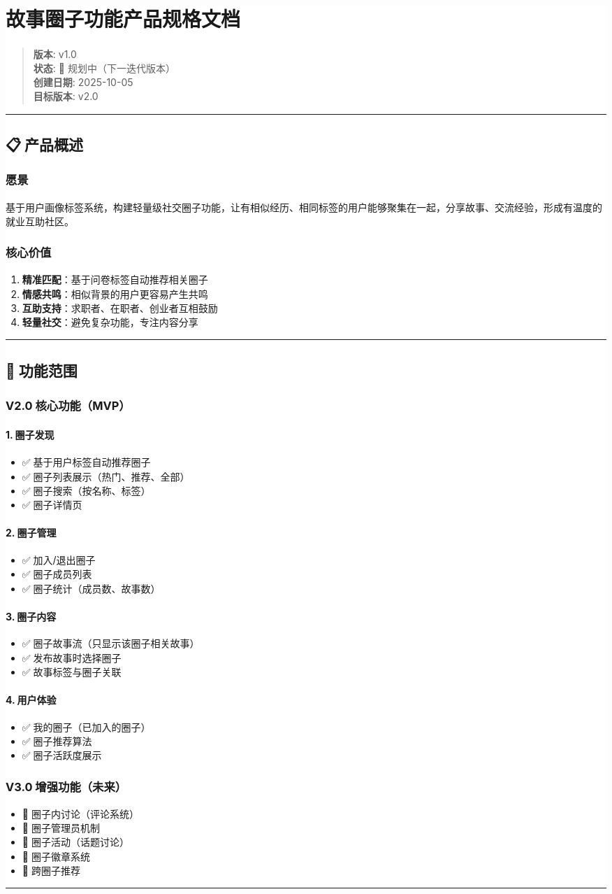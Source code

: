 # 故事圈子功能产品规格文档

> **版本**: v1.0  
> **状态**: 📝 规划中（下一迭代版本）  
> **创建日期**: 2025-10-05  
> **目标版本**: v2.0

---

## 📋 产品概述

### 愿景
基于用户画像标签系统，构建轻量级社交圈子功能，让有相似经历、相同标签的用户能够聚集在一起，分享故事、交流经验，形成有温度的就业互助社区。

### 核心价值
1. **精准匹配**：基于问卷标签自动推荐相关圈子
2. **情感共鸣**：相似背景的用户更容易产生共鸣
3. **互助支持**：求职者、在职者、创业者互相鼓励
4. **轻量社交**：避免复杂功能，专注内容分享

---

## 🎯 功能范围

### V2.0 核心功能（MVP）

#### 1. 圈子发现
- ✅ 基于用户标签自动推荐圈子
- ✅ 圈子列表展示（热门、推荐、全部）
- ✅ 圈子搜索（按名称、标签）
- ✅ 圈子详情页

#### 2. 圈子管理
- ✅ 加入/退出圈子
- ✅ 圈子成员列表
- ✅ 圈子统计（成员数、故事数）

#### 3. 圈子内容
- ✅ 圈子故事流（只显示该圈子相关故事）
- ✅ 发布故事时选择圈子
- ✅ 故事标签与圈子关联

#### 4. 用户体验
- ✅ 我的圈子（已加入的圈子）
- ✅ 圈子推荐算法
- ✅ 圈子活跃度展示

### V3.0 增强功能（未来）
- 🔮 圈子内讨论（评论系统）
- 🔮 圈子管理员机制
- 🔮 圈子活动（话题讨论）
- 🔮 圈子徽章系统
- 🔮 跨圈子推荐

---